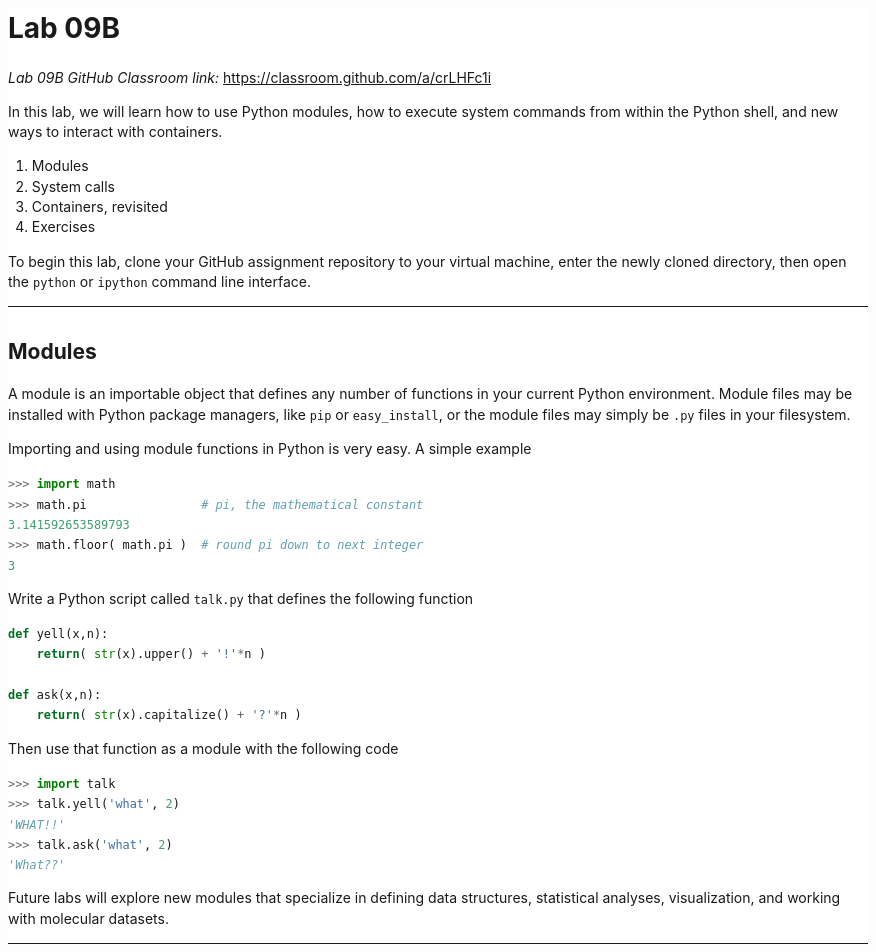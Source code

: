 # Lab 09B

*Lab 09B GitHub Classroom link:* https://classroom.github.com/a/crLHFc1i

In this lab, we will learn how to use Python modules, how to execute system commands from within the Python shell, and new ways to interact with containers.

1. Modules
2. System calls
3. Containers, revisited
4. Exercises

To begin this lab, clone your GitHub assignment repository to your virtual machine, enter the newly cloned directory, then open the `python` or `ipython` command line interface.

---

## Modules

A module is an importable object that defines any number of functions in your current Python environment. Module files may be installed with Python package managers, like `pip` or `easy_install`, or the module files may simply be `.py` files in your filesystem.

Importing and using module functions in Python is very easy. A simple example
```python
>>> import math
>>> math.pi                # pi, the mathematical constant
3.141592653589793
>>> math.floor( math.pi )  # round pi down to next integer
3
```

Write a Python script called `talk.py` that defines the following function
```python
def yell(x,n):
    return( str(x).upper() + '!'*n )
    
def ask(x,n):
    return( str(x).capitalize() + '?'*n )
```

Then use that function as a module with the following code
```python
>>> import talk
>>> talk.yell('what', 2)
'WHAT!!'
>>> talk.ask('what', 2)
'What??'
```

Future labs will explore new modules that specialize in defining data structures, statistical analyses, visualization, and working with molecular datasets.


---
